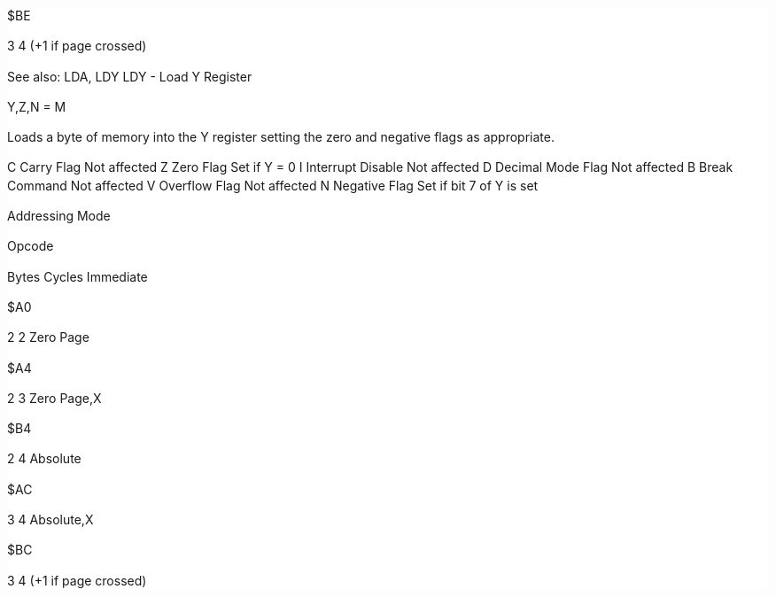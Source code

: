 $BE
	

3
	4 (+1 if page crossed)

See also: LDA, LDY
LDY - Load Y Register

Y,Z,N = M

Loads a byte of memory into the Y register setting the zero and negative flags as appropriate.

C 	Carry Flag 	Not affected
Z 	Zero Flag 	Set if Y = 0
I 	Interrupt Disable 	Not affected
D 	Decimal Mode Flag 	Not affected
B 	Break Command 	Not affected
V 	Overflow Flag 	Not affected
N 	Negative Flag 	Set if bit 7 of Y is set

Addressing Mode 	

Opcode
	

Bytes
	Cycles
Immediate 	

$A0
	

2
	2
Zero Page 	

$A4
	

2
	3
Zero Page,X 	

$B4
	

2
	4
Absolute 	

$AC
	

3
	4
Absolute,X 	

$BC
	

3
	4 (+1 if page crossed)
